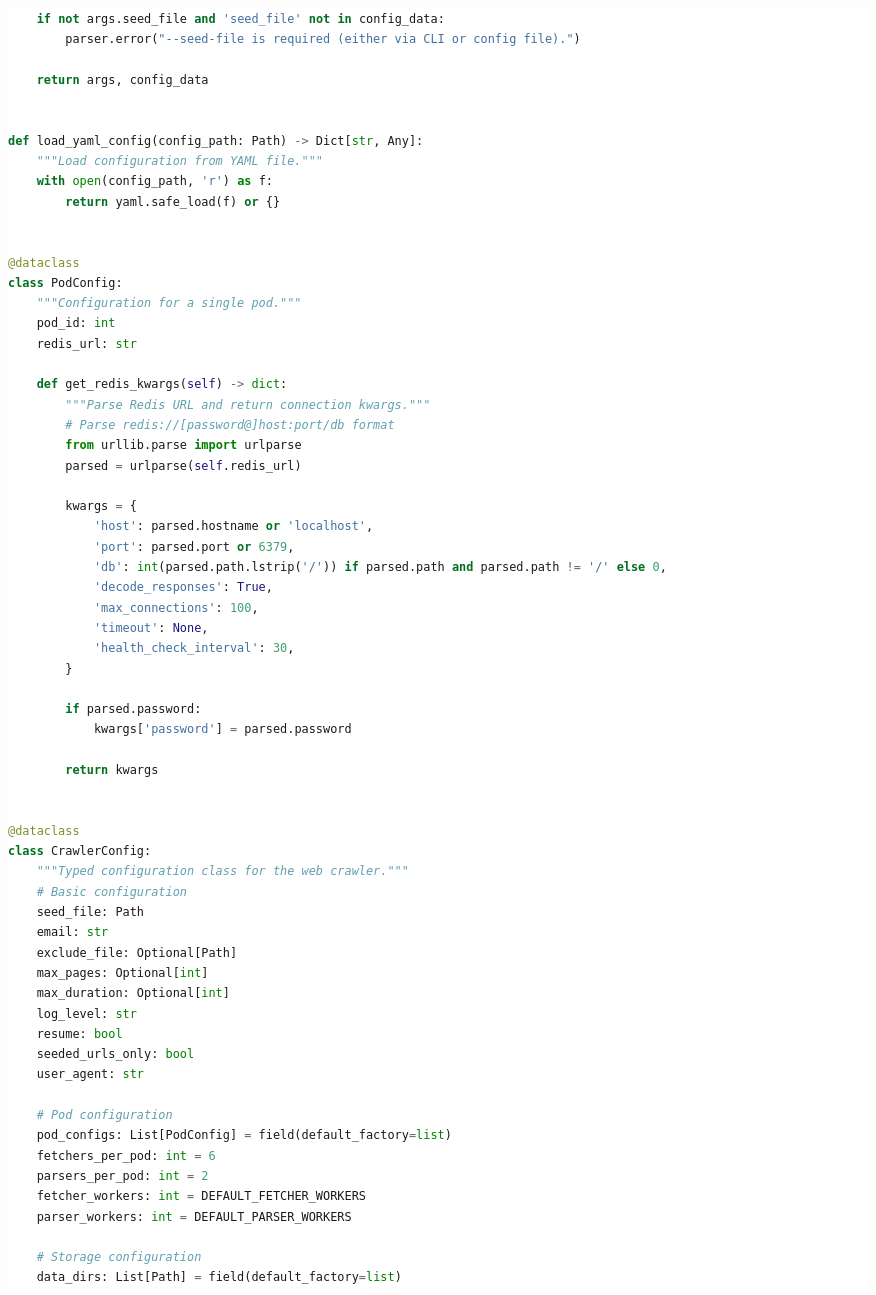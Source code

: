 ```python
    if not args.seed_file and 'seed_file' not in config_data:
        parser.error("--seed-file is required (either via CLI or config file).")
        
    return args, config_data


def load_yaml_config(config_path: Path) -> Dict[str, Any]:
    """Load configuration from YAML file."""
    with open(config_path, 'r') as f:
        return yaml.safe_load(f) or {}


@dataclass
class PodConfig:
    """Configuration for a single pod."""
    pod_id: int
    redis_url: str
    
    def get_redis_kwargs(self) -> dict:
        """Parse Redis URL and return connection kwargs."""
        # Parse redis://[password@]host:port/db format
        from urllib.parse import urlparse
        parsed = urlparse(self.redis_url)
        
        kwargs = {
            'host': parsed.hostname or 'localhost',
            'port': parsed.port or 6379,
            'db': int(parsed.path.lstrip('/')) if parsed.path and parsed.path != '/' else 0,
            'decode_responses': True,
            'max_connections': 100,
            'timeout': None,
            'health_check_interval': 30,
        }
        
        if parsed.password:
            kwargs['password'] = parsed.password
            
        return kwargs


@dataclass
class CrawlerConfig:
    """Typed configuration class for the web crawler."""
    # Basic configuration
    seed_file: Path
    email: str
    exclude_file: Optional[Path]
    max_pages: Optional[int]
    max_duration: Optional[int]
    log_level: str
    resume: bool
    seeded_urls_only: bool
    user_agent: str
    
    # Pod configuration
    pod_configs: List[PodConfig] = field(default_factory=list)
    fetchers_per_pod: int = 6
    parsers_per_pod: int = 2
    fetcher_workers: int = DEFAULT_FETCHER_WORKERS
    parser_workers: int = DEFAULT_PARSER_WORKERS
    
    # Storage configuration
    data_dirs: List[Path] = field(default_factory=list)
```